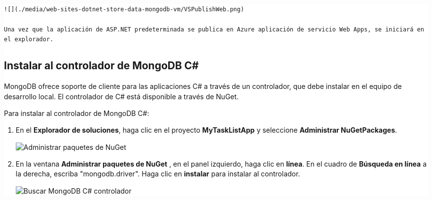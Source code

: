     ![](./media/web-sites-dotnet-store-data-mongodb-vm/VSPublishWeb.png)

    Una vez que la aplicación de ASP.NET predeterminada se publica en Azure aplicación de servicio Web Apps, se iniciará en el explorador.

## <a name="install-the-mongodb-c-driver"></a>Instalar al controlador de MongoDB C#

MongoDB ofrece soporte de cliente para las aplicaciones C# a través de un controlador, que debe instalar en el equipo de desarrollo local. El controlador de C# está disponible a través de NuGet.

Para instalar al controlador de MongoDB C#:

1. En el **Explorador de soluciones**, haga clic en el proyecto **MyTaskListApp** y seleccione **Administrar NuGetPackages**.

    ![Administrar paquetes de NuGet][VS2013ManageNuGetPackages]

2. En la ventana **Administrar paquetes de NuGet** , en el panel izquierdo, haga clic en **línea**. En el cuadro de **Búsqueda en línea** a la derecha, escriba "mongodb.driver".  Haga clic en **instalar** para instalar al controlador.

    ![Buscar MongoDB C# controlador][SearchforMongoDBCSharpDriver]


[AzurePortal]: http://manage.windowsazure.com
[WindowsAzure]: http://www.windowsazure.com
[MongoC#LangCenter]: http://docs.mongodb.org/ecosystem/drivers/csharp/
[MVCWebSite]: http://www.asp.net/mvc
[ASP.NET]: http://www.asp.net/
[MongoConnectionStrings]: http://www.mongodb.org/display/DOCS/Connections
[MongoDB]: http://www.mongodb.org
[InstallMongoOnWindowsVM]: ../virtual-machines/virtual-machines-windows-classic-install-mongodb.md
[VSEWeb]: http://www.microsoft.com/visualstudio/eng/2013-downloads#d-2013-express
[VSUlt]: http://www.microsoft.com/visualstudio/eng/2013-downloads
[StartPageNewProject]: ./media/web-sites-dotnet-store-data-mongodb-vm/NewProject.png
[NewProjectMyTaskListApp]: ./media/web-sites-dotnet-store-data-mongodb-vm/NewProjectMyTaskListApp.png
[VS2013SelectMVCTemplate]: ./media/web-sites-dotnet-store-data-mongodb-vm/VS2013SelectMVCTemplate.png
[VS2013DefaultMVCApplication]: ./media/web-sites-dotnet-store-data-mongodb-vm/VS2013DefaultMVCApplication.png
[VS2013ManageNuGetPackages]: ./media/web-sites-dotnet-store-data-mongodb-vm/VS2013ManageNuGetPackages.png
[SearchforMongoDBCSharpDriver]: ./media/web-sites-dotnet-store-data-mongodb-vm/SearchforMongoDBCSharpDriver.png
[MongoDBCsharpDriverInstalled]: ./media/web-sites-dotnet-store-data-mongodb-vm/MongoDBCsharpDriverInstalled.png
[MongoDBCSharpDriverReferences]: ./media/web-sites-dotnet-store-data-mongodb-vm/MongoDBCSharpDriverReferences.png
[SolutionExplorerMyTaskListApp]: ./media/web-sites-dotnet-store-data-mongodb-vm/SolutionExplorerMyTaskListApp.png
[TaskListAppBlank]: ./media/web-sites-dotnet-store-data-mongodb-vm/TaskListAppBlank.png
[WAWSCreateWebSite]: ./media/web-sites-dotnet-store-data-mongodb-vm/WAWSCreateWebSite.png
[WAWSDashboardMyTaskListApp]: ./media/web-sites-dotnet-store-data-mongodb-vm/WAWSDashboardMyTaskListApp.png
[Image9]: ./media/web-sites-dotnet-store-data-mongodb-vm/RepoReady.png
[Image10]: ./media/web-sites-dotnet-store-data-mongodb-vm/GitInstructions.png
[Image11]: ./media/web-sites-dotnet-store-data-mongodb-vm/GitDeploymentComplete.png
[Crear una máquina virtual e instale MongoDB]: #virtualmachine
[Create and run the My Task List ASP.NET application on your development computer]: #createapp
[Create an Azure web site]: #createwebsite
[Deploy the ASP.NET application to the web site using Git]: #deployapp